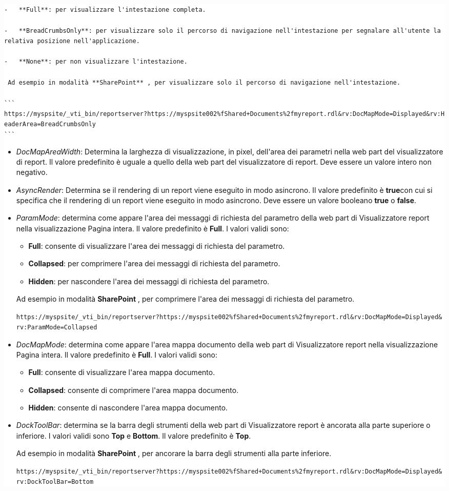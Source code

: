     -   **Full**: per visualizzare l'intestazione completa.  
  
    -   **BreadCrumbsOnly**: per visualizzare solo il percorso di navigazione nell'intestazione per segnalare all'utente la relativa posizione nell'applicazione.  
  
    -   **None**: per non visualizzare l'intestazione.  
  
     Ad esempio in modalità **SharePoint** , per visualizzare solo il percorso di navigazione nell'intestazione.  
  
    ```  
    https://myspsite/_vti_bin/reportserver?https://myspsite002%fShared+Documents%2fmyreport.rdl&rv:DocMapMode=Displayed&rv:HeaderArea=BreadCrumbsOnly  
    ```  
  
-   *DocMapAreaWidth*: Determina la larghezza di visualizzazione, in pixel, dell'area dei parametri nella web part del visualizzatore di report. Il valore predefinito è uguale a quello della web part del visualizzatore di report. Deve essere un valore intero non negativo.  
  
-   *AsyncRender*: Determina se il rendering di un report viene eseguito in modo asincrono. Il valore predefinito è **true**con cui si specifica che il rendering di un report viene eseguito in modo asincrono. Deve essere un valore booleano **true** o **false**.  
  
-   *ParamMode*: determina come appare l'area dei messaggi di richiesta del parametro della web part di Visualizzatore report nella visualizzazione Pagina intera. Il valore predefinito è **Full**. I valori validi sono:  
  
    -   **Full**: consente di visualizzare l'area dei messaggi di richiesta del parametro.  
  
    -   **Collapsed**: per comprimere l'area dei messaggi di richiesta del parametro.  
  
    -   **Hidden**: per nascondere l'area dei messaggi di richiesta del parametro.  
  
     Ad esempio in modalità **SharePoint** , per comprimere l'area dei messaggi di richiesta del parametro.  
  
    ```  
    https://myspsite/_vti_bin/reportserver?https://myspsite002%fShared+Documents%2fmyreport.rdl&rv:DocMapMode=Displayed&rv:ParamMode=Collapsed  
    ```  
  
-   *DocMapMode*: determina come appare l'area mappa documento della web part di Visualizzatore report nella visualizzazione Pagina intera. Il valore predefinito è **Full**. I valori validi sono:  
  
    -   **Full**: consente di visualizzare l'area mappa documento.  
  
    -   **Collapsed**: consente di comprimere l'area mappa documento.  
  
    -   **Hidden**: consente di nascondere l'area mappa documento.  
  
-   *DockToolBar*: determina se la barra degli strumenti della web part di Visualizzatore report è ancorata alla parte superiore o inferiore. I valori validi sono **Top** e **Bottom**. Il valore predefinito è **Top**.  
  
     Ad esempio in modalità **SharePoint** , per ancorare la barra degli strumenti alla parte inferiore.  
  
    ```  
    https://myspsite/_vti_bin/reportserver?https://myspsite002%fShared+Documents%2fmyreport.rdl&rv:DocMapMode=Displayed&rv:DockToolBar=Bottom  
    ```  
  